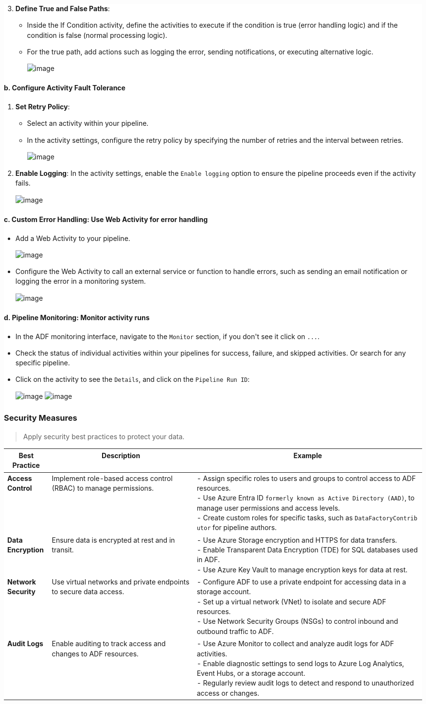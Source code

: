 3. **Define True and False Paths**:
   - Inside the If Condition activity, define the activities to execute if the condition is true (error handling logic) and if the condition is false (normal processing logic).
   - For the true path, add actions such as logging the error, sending notifications, or executing alternative logic.

     <img width="550" alt="image" src="https://github.com/user-attachments/assets/4d4f447e-0924-4f8c-8cb0-3dddc72ef85b" />

#### b. **Configure Activity Fault Tolerance**

1. **Set Retry Policy**:
   - Select an activity within your pipeline.
   - In the activity settings, configure the retry policy by specifying the number of retries and the interval between retries.

     <img width="550" alt="image" src="https://github.com/user-attachments/assets/3bd433c5-b953-44ed-a06e-25d25d6aee8f" />

2. **Enable Logging**: In the activity settings, enable the `Enable logging` option to ensure the pipeline proceeds even if the activity fails.

   <img width="550" alt="image" src="https://github.com/user-attachments/assets/35184bf2-de54-40d8-8968-d160760bc0bd" />

#### c. **Custom Error Handling**: Use Web Activity for error handling

- Add a Web Activity to your pipeline.

    <img width="550" alt="image" src="https://github.com/user-attachments/assets/2ee4242f-2d9f-4bb6-9703-a874d2964ab0" />

- Configure the Web Activity to call an external service or function to handle errors, such as sending an email notification or logging the error in a monitoring system.

    <img width="550" alt="image" src="https://github.com/user-attachments/assets/a16b6487-45c5-40b5-8cd8-82146eb5456d" />

#### d. **Pipeline Monitoring**: Monitor activity runs

- In the ADF monitoring interface, navigate to the `Monitor` section, if you don't see it click on `...`.
- Check the status of individual activities within your pipelines for success, failure, and skipped activities. Or search for any specific pipeline.
- Click on the activity to see the `Details`, and click on the `Pipeline Run ID`:

    <img width="550" alt="image" src="https://github.com/user-attachments/assets/72aa9b30-ec4c-4c6d-9f19-86f5c476cb65" />

    <img width="550" alt="image" src="https://github.com/user-attachments/assets/bd52e6c5-c530-4df9-bbaf-8640ebbde336" />

### Security Measures
>
> Apply security best practices to protect your data.

| **Best Practice**             | **Description**                                                                 | **Example**                                                                                     |
|-------------------------------|---------------------------------------------------------------------------------|-------------------------------------------------------------------------------------------------|
| **Access Control**            | Implement role-based access control (RBAC) to manage permissions.               | - Assign specific roles to users and groups to control access to ADF resources. <br/> - Use Azure Entra ID `formerly known as Active Directory (AAD)`, to manage user permissions and access levels. <br/> - Create custom roles for specific tasks, such as `DataFactoryContributor` for pipeline authors. |
| **Data Encryption**           | Ensure data is encrypted at rest and in transit.                                | - Use Azure Storage encryption and HTTPS for data transfers. <br/> - Enable Transparent Data Encryption (TDE) for SQL databases used in ADF. <br/> - Use Azure Key Vault to manage encryption keys for data at rest. |
| **Network Security**          | Use virtual networks and private endpoints to secure data access.               | - Configure ADF to use a private endpoint for accessing data in a storage account. <br/> - Set up a virtual network (VNet) to isolate and secure ADF resources. <br/> - Use Network Security Groups (NSGs) to control inbound and outbound traffic to ADF. |
| **Audit Logs**                | Enable auditing to track access and changes to ADF resources.                   | - Use Azure Monitor to collect and analyze audit logs for ADF activities. <br/> - Enable diagnostic settings to send logs to Azure Log Analytics, Event Hubs, or a storage account. <br/> - Regularly review audit logs to detect and respond to unauthorized access or changes. |
